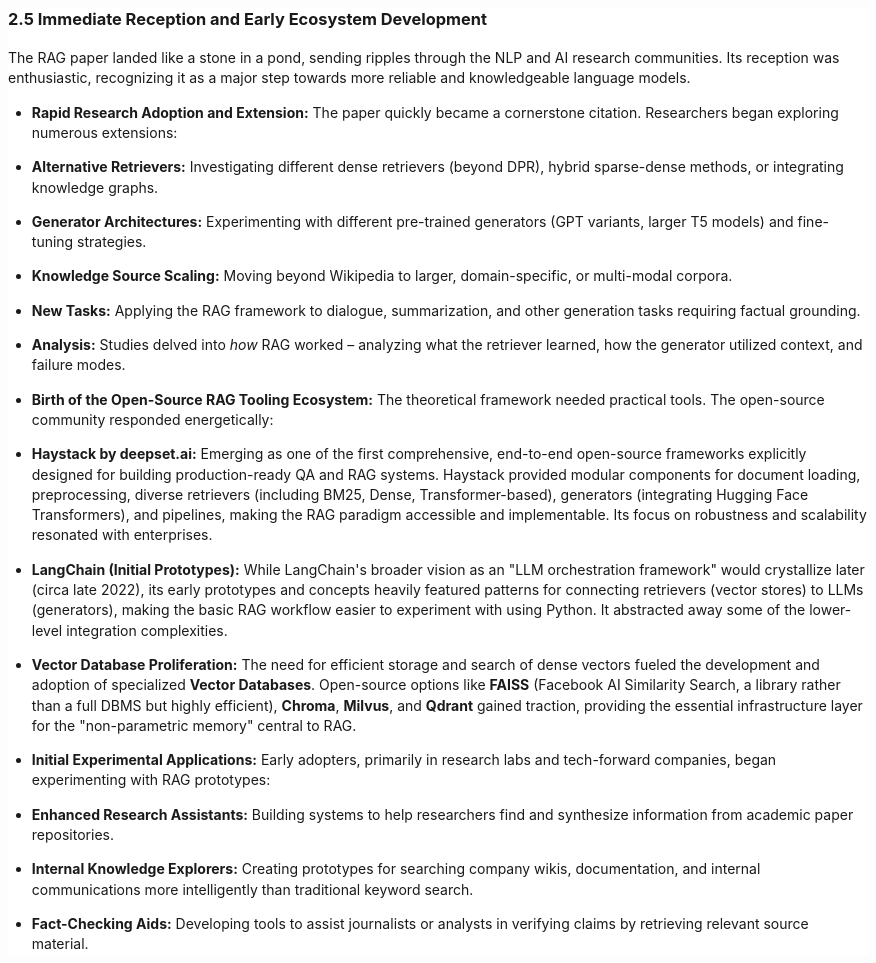 ### 2.5 Immediate Reception and Early Ecosystem Development

The RAG paper landed like a stone in a pond, sending ripples through the NLP and AI research communities. Its reception was enthusiastic, recognizing it as a major step towards more reliable and knowledgeable language models.

*   **Rapid Research Adoption and Extension:** The paper quickly became a cornerstone citation. Researchers began exploring numerous extensions:

*   **Alternative Retrievers:** Investigating different dense retrievers (beyond DPR), hybrid sparse-dense methods, or integrating knowledge graphs.

*   **Generator Architectures:** Experimenting with different pre-trained generators (GPT variants, larger T5 models) and fine-tuning strategies.

*   **Knowledge Source Scaling:** Moving beyond Wikipedia to larger, domain-specific, or multi-modal corpora.

*   **New Tasks:** Applying the RAG framework to dialogue, summarization, and other generation tasks requiring factual grounding.

*   **Analysis:** Studies delved into *how* RAG worked – analyzing what the retriever learned, how the generator utilized context, and failure modes.

*   **Birth of the Open-Source RAG Tooling Ecosystem:** The theoretical framework needed practical tools. The open-source community responded energetically:

*   **Haystack by deepset.ai:** Emerging as one of the first comprehensive, end-to-end open-source frameworks explicitly designed for building production-ready QA and RAG systems. Haystack provided modular components for document loading, preprocessing, diverse retrievers (including BM25, Dense, Transformer-based), generators (integrating Hugging Face Transformers), and pipelines, making the RAG paradigm accessible and implementable. Its focus on robustness and scalability resonated with enterprises.

*   **LangChain (Initial Prototypes):** While LangChain's broader vision as an "LLM orchestration framework" would crystallize later (circa late 2022), its early prototypes and concepts heavily featured patterns for connecting retrievers (vector stores) to LLMs (generators), making the basic RAG workflow easier to experiment with using Python. It abstracted away some of the lower-level integration complexities.

*   **Vector Database Proliferation:** The need for efficient storage and search of dense vectors fueled the development and adoption of specialized **Vector Databases**. Open-source options like **FAISS** (Facebook AI Similarity Search, a library rather than a full DBMS but highly efficient), **Chroma**, **Milvus**, and **Qdrant** gained traction, providing the essential infrastructure layer for the "non-parametric memory" central to RAG.

*   **Initial Experimental Applications:** Early adopters, primarily in research labs and tech-forward companies, began experimenting with RAG prototypes:

*   **Enhanced Research Assistants:** Building systems to help researchers find and synthesize information from academic paper repositories.

*   **Internal Knowledge Explorers:** Creating prototypes for searching company wikis, documentation, and internal communications more intelligently than traditional keyword search.

*   **Fact-Checking Aids:** Developing tools to assist journalists or analysts in verifying claims by retrieving relevant source material.

